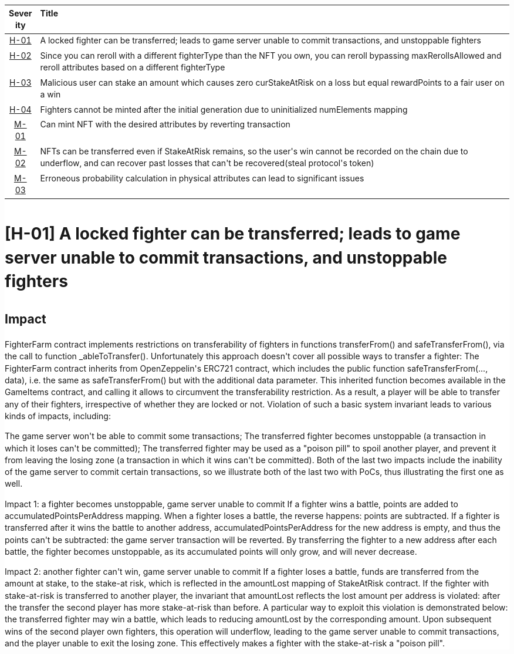 | Severity | Title | 
|:--:|:---|
| [H-01](#h-01-a-locked-fighter-can-be-transferred-leads-to-game-server-unable-to-commit-transactions-and-unstoppable-fighters) | A locked fighter can be transferred; leads to game server unable to commit transactions, and unstoppable fighters |
| [H-02](#h-02-since-you-can-reroll-with-a-different-fightertype-than-the-nft-you-own-you-can-reroll-bypassing-maxrerollsallowed-and-reroll-attributes-based-on-a-different-fightertype) | Since you can reroll with a different fighterType than the NFT you own, you can reroll bypassing maxRerollsAllowed and reroll attributes based on a different fighterType |
| [H-03](#h-03-malicious-user-can-stake-an-amount-which-causes-zero-curstakeatrisk-on-a-loss-but-equal-rewardpoints-to-a-fair-user-on-a-win) | Malicious user can stake an amount which causes zero curStakeAtRisk on a loss but equal rewardPoints to a fair user on a win |
| [H-04](#h-04-fighters-cannot-be-minted-after-the-initial-generation-due-to-uninitialized-numelements-mapping) | Fighters cannot be minted after the initial generation due to uninitialized numElements mapping |
| [M-01](#m-01-can-mint-nft-with-the-desired-attributes-by-reverting-transaction) | Can mint NFT with the desired attributes by reverting transaction |
| [M-02](#m-02-nfts-can-be-transferred-even-if-stakeatrisk-remains-so-the-users-win-cannot-be-recorded-on-the-chain-due-to-underflow-and-can-recover-past-losses-that-cant-be-recoveredsteal-protocols-token) | NFTs can be transferred even if StakeAtRisk remains, so the user's win cannot be recorded on the chain due to underflow, and can recover past losses that can't be recovered(steal protocol's token) |
| [M-03](#m-03-erroneous-probability-calculation-in-physical-attributes-can-lead-to-significant-issues) | Erroneous probability calculation in physical attributes can lead to significant issues |

# [H-01] A locked fighter can be transferred; leads to game server unable to commit transactions, and unstoppable fighters
## Impact
FighterFarm contract implements restrictions on transferability of fighters in functions transferFrom() and safeTransferFrom(), via the call to function _ableToTransfer(). Unfortunately this approach doesn't cover all possible ways to transfer a fighter: The FighterFarm contract inherits from OpenZeppelin's ERC721 contract, which includes the public function safeTransferFrom(..., data), i.e. the same as safeTransferFrom() but with the additional data parameter. This inherited function becomes available in the GameItems contract, and calling it allows to circumvent the transferability restriction. As a result, a player will be able to transfer any of their fighters, irrespective of whether they are locked or not. Violation of such a basic system invariant leads to various kinds of impacts, including:

The game server won't be able to commit some transactions;
The transferred fighter becomes unstoppable (a transaction in which it loses can't be committed);
The transferred fighter may be used as a "poison pill" to spoil another player, and prevent it from leaving the losing zone (a transaction in which it wins can't be committed).
Both of the last two impacts include the inability of the game server to commit certain transactions, so we illustrate both of the last two with PoCs, thus illustrating the first one as well.

Impact 1: a fighter becomes unstoppable, game server unable to commit
If a fighter wins a battle, points are added to accumulatedPointsPerAddress mapping. When a fighter loses a battle, the reverse happens: points are subtracted. If a fighter is transferred after it wins the battle to another address, accumulatedPointsPerAddress for the new address is empty, and thus the points can't be subtracted: the game server transaction will be reverted. By transferring the fighter to a new address after each battle, the fighter becomes unstoppable, as its accumulated points will only grow, and will never decrease.

Impact 2: another fighter can't win, game server unable to commit
If a fighter loses a battle, funds are transferred from the amount at stake, to the stake-at risk, which is reflected in the amountLost mapping of StakeAtRisk contract. If the fighter with stake-at-risk is transferred to another player, the invariant that amountLost reflects the lost amount per address is violated: after the transfer the second player has more stake-at-risk than before. A particular way to exploit this violation is demonstrated below: the transferred fighter may win a battle, which leads to reducing amountLost by the corresponding amount. Upon subsequent wins of the second player own fighters, this operation will underflow, leading to the game server unable to commit transactions, and the player unable to exit the losing zone. This effectively makes a fighter with the stake-at-risk a "poison pill".
